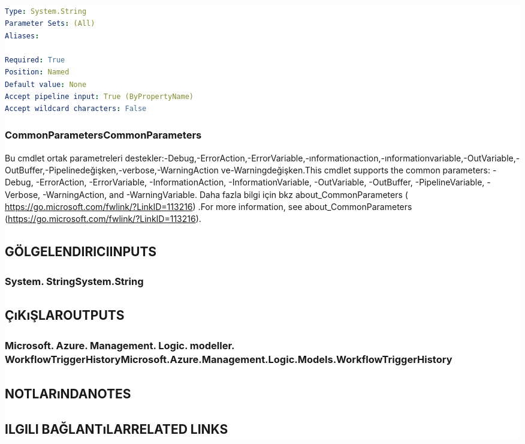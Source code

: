 ```yaml
Type: System.String
Parameter Sets: (All)
Aliases:

Required: True
Position: Named
Default value: None
Accept pipeline input: True (ByPropertyName)
Accept wildcard characters: False
```

### <span data-ttu-id="3cf02-129">CommonParameters</span><span class="sxs-lookup"><span data-stu-id="3cf02-129">CommonParameters</span></span>
<span data-ttu-id="3cf02-130">Bu cmdlet ortak parametreleri destekler:-Debug,-ErrorAction,-ErrorVariable,-ınformationaction,-ınformationvariable,-OutVariable,-OutBuffer,-Pipelinedeğişken,-verbose,-WarningAction ve-Warningdeğişken.</span><span class="sxs-lookup"><span data-stu-id="3cf02-130">This cmdlet supports the common parameters: -Debug, -ErrorAction, -ErrorVariable, -InformationAction, -InformationVariable, -OutVariable, -OutBuffer, -PipelineVariable, -Verbose, -WarningAction, and -WarningVariable.</span></span> <span data-ttu-id="3cf02-131">Daha fazla bilgi için bkz about_CommonParameters ( https://go.microsoft.com/fwlink/?LinkID=113216) .</span><span class="sxs-lookup"><span data-stu-id="3cf02-131">For more information, see about_CommonParameters (https://go.microsoft.com/fwlink/?LinkID=113216).</span></span>

## <span data-ttu-id="3cf02-132">GÖLGELENDIRICI</span><span class="sxs-lookup"><span data-stu-id="3cf02-132">INPUTS</span></span>

### <span data-ttu-id="3cf02-133">System. String</span><span class="sxs-lookup"><span data-stu-id="3cf02-133">System.String</span></span>

## <span data-ttu-id="3cf02-134">ÇıKıŞLAR</span><span class="sxs-lookup"><span data-stu-id="3cf02-134">OUTPUTS</span></span>

### <span data-ttu-id="3cf02-135">Microsoft. Azure. Management. Logic. modeller. WorkflowTriggerHistory</span><span class="sxs-lookup"><span data-stu-id="3cf02-135">Microsoft.Azure.Management.Logic.Models.WorkflowTriggerHistory</span></span>

## <span data-ttu-id="3cf02-136">NOTLARıNDA</span><span class="sxs-lookup"><span data-stu-id="3cf02-136">NOTES</span></span>

## <span data-ttu-id="3cf02-137">ILGILI BAĞLANTıLAR</span><span class="sxs-lookup"><span data-stu-id="3cf02-137">RELATED LINKS</span></span>
